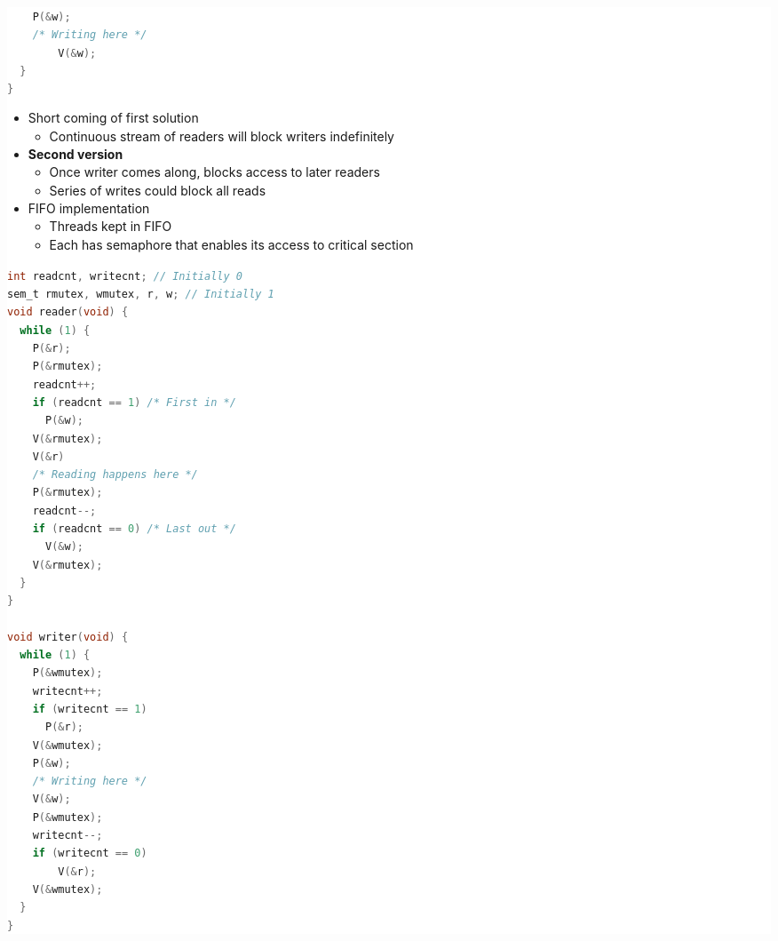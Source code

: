 ```c
    P(&w);
    /* Writing here */
		V(&w);
  }
}
```

* Short coming of first solution
  * Continuous stream of readers will block writers indefinitely
* **Second version**
  * Once writer comes along, blocks access to later readers
  * Series of writes could block all reads
* FIFO implementation
  * Threads kept in FIFO
  * Each has semaphore that enables its access to critical section

```c
int readcnt, writecnt; // Initially 0
sem_t rmutex, wmutex, r, w; // Initially 1
void reader(void) {
  while (1) {
  	P(&r);
    P(&rmutex);
    readcnt++;
    if (readcnt == 1) /* First in */
      P(&w);
    V(&rmutex);
    V(&r)
  	/* Reading happens here */
  	P(&rmutex);
    readcnt--;
    if (readcnt == 0) /* Last out */
      V(&w);
    V(&rmutex);
  }
}
                           
void writer(void) {
  while (1) {
    P(&wmutex);
    writecnt++;
    if (writecnt == 1)
      P(&r);
    V(&wmutex);
    P(&w);
    /* Writing here */
    V(&w);
    P(&wmutex);
    writecnt--;
    if (writecnt == 0)
    	V(&r);
    V(&wmutex);
  }
}
```
